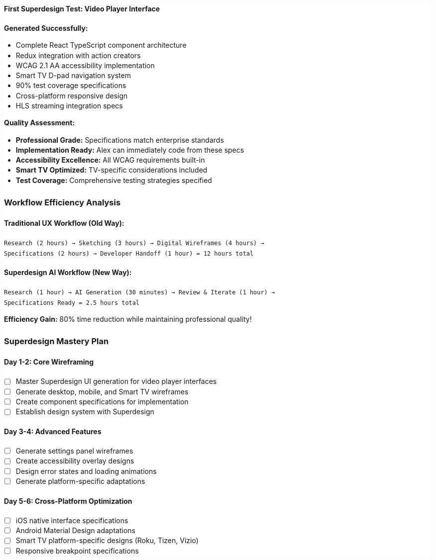 #### **First Superdesign Test: Video Player Interface**
**Generated Successfully:**
- Complete React TypeScript component architecture
- Redux integration with action creators
- WCAG 2.1 AA accessibility implementation
- Smart TV D-pad navigation system
- 90% test coverage specifications
- Cross-platform responsive design
- HLS streaming integration specs

**Quality Assessment:**
- **Professional Grade:** Specifications match enterprise standards
- **Implementation Ready:** Alex can immediately code from these specs
- **Accessibility Excellence:** All WCAG requirements built-in
- **Smart TV Optimized:** TV-specific considerations included
- **Test Coverage:** Comprehensive testing strategies specified

### **Workflow Efficiency Analysis**

#### **Traditional UX Workflow (Old Way):**
```
Research (2 hours) → Sketching (3 hours) → Digital Wireframes (4 hours) →
Specifications (2 hours) → Developer Handoff (1 hour) = 12 hours total
```

#### **Superdesign AI Workflow (New Way):**
```
Research (1 hour) → AI Generation (30 minutes) → Review & Iterate (1 hour) →
Specifications Ready = 2.5 hours total
```

**Efficiency Gain:** 80% time reduction while maintaining professional quality!

### **Superdesign Mastery Plan**

#### **Day 1-2: Core Wireframing**
- [ ] Master Superdesign UI generation for video player interfaces
- [ ] Generate desktop, mobile, and Smart TV wireframes
- [ ] Create component specifications for implementation
- [ ] Establish design system with Superdesign

#### **Day 3-4: Advanced Features**
- [ ] Generate settings panel wireframes
- [ ] Create accessibility overlay designs
- [ ] Design error states and loading animations
- [ ] Generate platform-specific adaptations

#### **Day 5-6: Cross-Platform Optimization**
- [ ] iOS native interface specifications
- [ ] Android Material Design adaptations
- [ ] Smart TV platform-specific designs (Roku, Tizen, Vizio)
- [ ] Responsive breakpoint specifications
